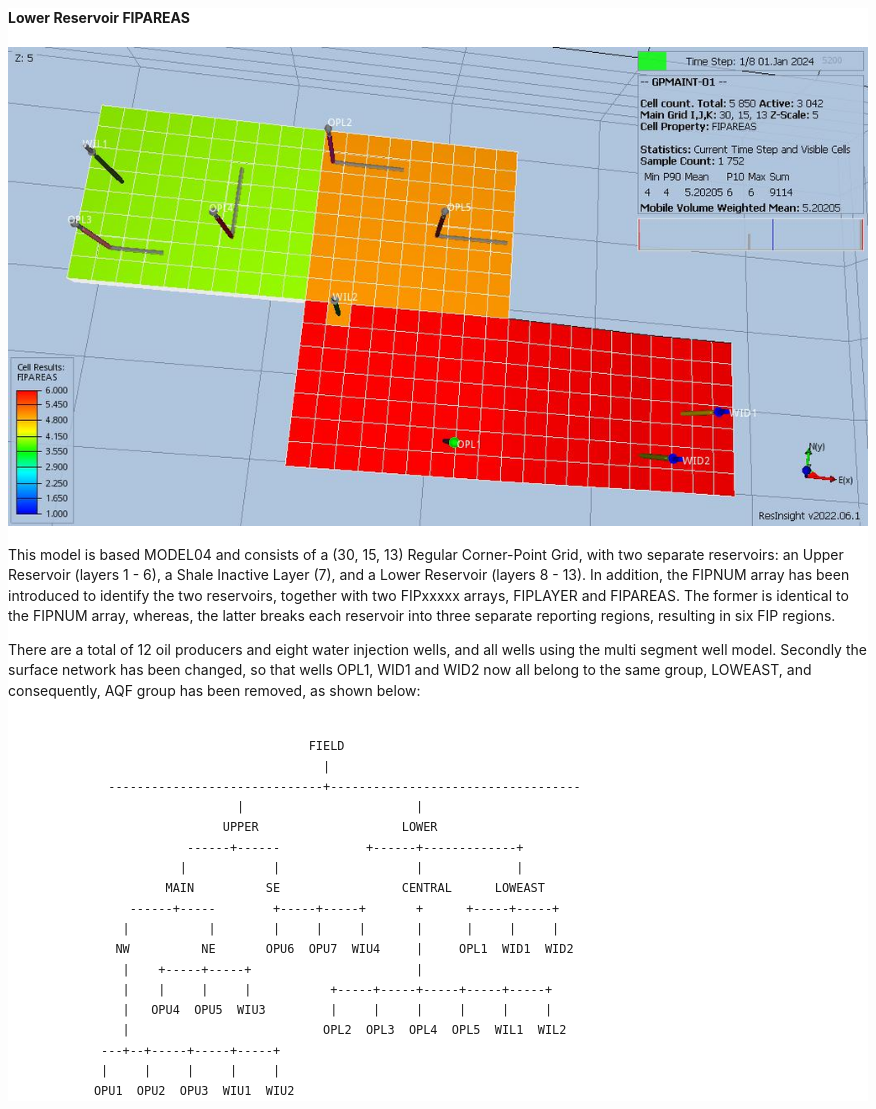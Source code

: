 #### Lower Reservoir FIPAREAS

![](plots/gpmain-model-lower-fip.jpg)

This model is based MODEL04 and consists of a (30, 15, 13) Regular Corner-Point Grid, with two separate reservoirs: an Upper
Reservoir (layers 1 - 6), a Shale Inactive Layer (7), and a Lower Reservoir (layers 8 - 13). In addition, the FIPNUM array has
been introduced to identify the two reservoirs, together with two FIPxxxxx arrays, FIPLAYER and FIPAREAS. The former is
identical to the FIPNUM array, whereas, the latter breaks each reservoir into three separate reporting regions, resulting in six
FIP regions.

There are a total of 12 oil producers and eight water injection wells, and all wells using the multi segment well model. Secondly
the surface network has been changed, so that wells OPL1, WID1 and WID2 now all belong to the same group, LOWEAST, and
consequently, AQF group has been removed, as shown below:

```

                                          FIELD
                                            |
              ------------------------------+-----------------------------------
                                |                        |
                              UPPER                    LOWER
                         ------+------            +------+-------------+
                        |            |                   |             |
                      MAIN          SE                 CENTRAL      LOWEAST
                 ------+-----        +-----+-----+       +      +-----+-----+
                |           |        |     |     |       |      |     |     |
               NW          NE       OPU6  OPU7  WIU4     |     OPL1  WID1  WID2
                |    +-----+-----+                       |
                |    |     |     |           +-----+-----+-----+-----+-----+
                |   OPU4  OPU5  WIU3         |     |     |     |     |     |
                |                           OPL2  OPL3  OPL4  OPL5  WIL1  WIL2
             ---+--+-----+-----+-----+
             |     |     |     |     |
            OPU1  OPU2  OPU3  WIU1  WIU2
```